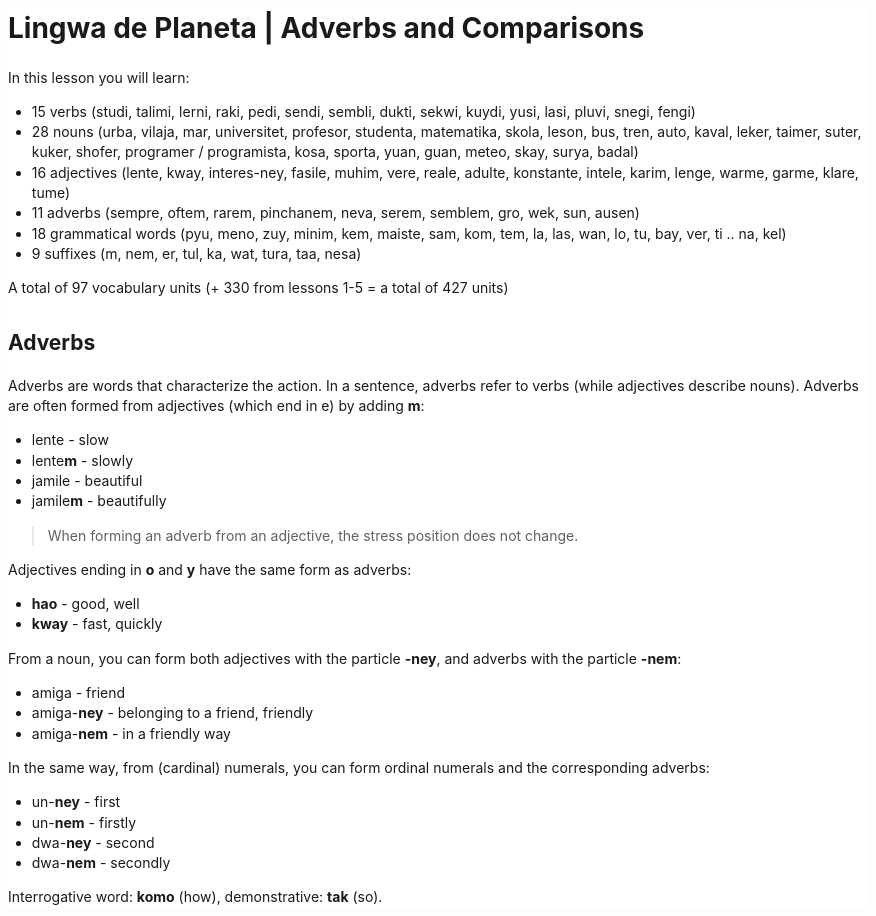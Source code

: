 # Lingwa de Planeta | Adverbs and Comparisons

In this lesson you will learn:

- 15 verbs (studi, talimi, lerni, raki, pedi, sendi, sembli, dukti, sekwi,
kuydi, yusi, lasi, pluvi, snegi, fengi)
- 28 nouns (urba, vilaja, mar, universitet, profesor, studenta,
matematika, skola, leson, bus, tren, auto, kaval, leker, taimer, suter, kuker,
shofer, programer / programista, kosa, sporta, yuan, guan, meteo, skay, surya,
badal)
- 16 adjectives (lente, kway, interes-ney, fasile, muhim, vere, reale, adulte,
konstante, intele, karim, lenge, warme, garme, klare, tume)
- 11 adverbs (sempre, oftem, rarem, pinchanem, neva, serem, semblem, gro,
wek, sun, ausen)
- 18 grammatical words (pyu, meno, zuy, minim, kem, maiste, sam, kom, tem,
la, las, wan, lo, tu, bay, ver, ti .. na, kel)
- 9 suffixes (m, nem, er, tul, ka, wat, tura, taa, nesa)

A total of 97 vocabulary units (+ 330 from lessons 1-5 = a total of 427 units)

## Adverbs

Adverbs are words that characterize the action. In a sentence, adverbs
refer to verbs (while adjectives describe nouns). Adverbs are often formed
from adjectives (which end in e) by adding **m**:

- lente - slow
- lente**m** - slowly
- jamile - beautiful
- jamile**m** - beautifully

> When forming an adverb from an adjective, the stress position does not
> change.

Adjectives ending in **o** and **y** have the same form as adverbs:

- **hao** - good, well
- **kway** - fast, quickly

From a noun, you can form both adjectives with the particle **-ney**, and
adverbs with the particle **-nem**:

- amiga - friend
- amiga-**ney** - belonging to a friend, friendly
- amiga-**nem** - in a friendly way

In the same way, from (cardinal) numerals, you can form ordinal numerals and
the corresponding adverbs:

- un-**ney** - first
- un-**nem** - firstly
- dwa-**ney** - second
- dwa-**nem** - secondly

Interrogative word: **komo** (how), demonstrative: **tak** (so).
